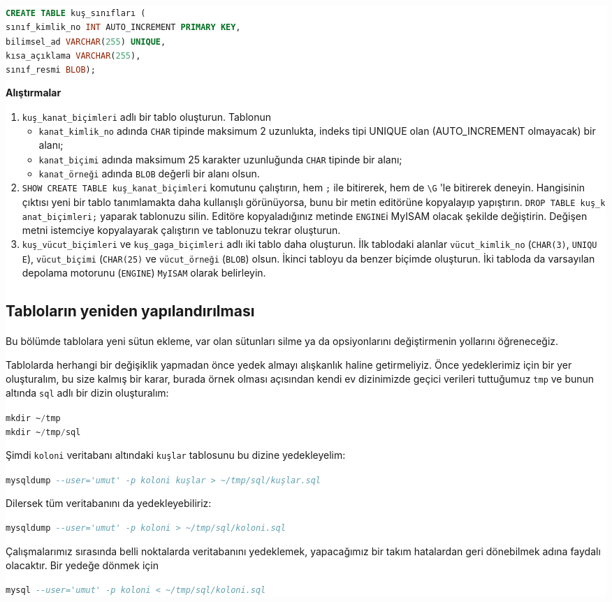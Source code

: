 ```sql
CREATE TABLE kuş_sınıfları (
sınıf_kimlik_no INT AUTO_INCREMENT PRIMARY KEY,
bilimsel_ad VARCHAR(255) UNIQUE,
kısa_açıklama VARCHAR(255),
sınıf_resmi BLOB);
```

**Alıştırmalar**

1. `kuş_kanat_biçimleri` adlı bir tablo oluşturun. Tablonun 
	* `kanat_kimlik_no` adında `CHAR` tipinde maksimum 2 uzunlukta, indeks tipi UNIQUE olan (AUTO_INCREMENT olmayacak) bir alanı;
	* `kanat_biçimi` adında maksimum 25 karakter uzunluğunda `CHAR` tipinde bir alanı;
	* `kanat_örneği` adında `BLOB` değerli bir alanı olsun.
1. `SHOW CREATE TABLE kuş_kanat_biçimleri` komutunu çalıştırın, hem `;` ile bitirerek, hem de `\G` 'le bitirerek deneyin. Hangisinin çıktısı yeni bir tablo tanımlamakta daha kullanışlı görünüyorsa, bunu bir metin editörüne kopyalayıp yapıştırın. `DROP TABLE kuş_kanat_biçimleri;` yaparak tablonuzu silin. Editöre kopyaladığınız metinde `ENGINE`i MyISAM olacak şekilde değiştirin. Değişen metni istemciye kopyalayarak çalıştırın ve tablonuzu tekrar oluşturun.
1.  `kuş_vücut_biçimleri` ve `kuş_gaga_biçimleri` adlı iki tablo daha oluşturun. İlk tablodaki alanlar `vücut_kimlik_no` (`CHAR(3)`, `UNIQUE`),  `vücut_biçimi` (`CHAR(25)` ve `vücut_örneği` (`BLOB`) olsun. İkinci tabloyu da benzer biçimde oluşturun. İki tabloda da varsayılan depolama motorunu (`ENGINE`) `MyISAM` olarak belirleyin. 

## Tabloların yeniden yapılandırılması 

Bu bölümde tablolara yeni sütun ekleme, var olan sütunları silme ya da opsiyonlarını değiştirmenin yollarını öğreneceğiz.

Tablolarda herhangi bir değişiklik yapmadan önce yedek almayı alışkanlık haline getirmeliyiz. Önce yedeklerimiz için bir yer oluşturalım, bu size kalmış bir karar, burada örnek olması açısından kendi ev dizinimizde geçici verileri tuttuğumuz `tmp` ve bunun altında `sql` adlı bir dizin oluşturalım:


```sql
mkdir ~/tmp
mkdir ~/tmp/sql
```

Şimdi `koloni` veritabanı altındaki `kuşlar` tablosunu bu dizine yedekleyelim:


```sql
mysqldump --user='umut' -p koloni kuşlar > ~/tmp/sql/kuşlar.sql 
```

Dilersek tüm veritabanını da yedekleyebiliriz:


```sql
mysqldump --user='umut' -p koloni > ~/tmp/sql/koloni.sql 
```

Çalışmalarımız sırasında belli noktalarda veritabanını yedeklemek, yapacağımız bir takım hatalardan geri dönebilmek adına faydalı olacaktır. Bir yedeğe dönmek için


```sql
mysql --user='umut' -p koloni < ~/tmp/sql/koloni.sql
```
